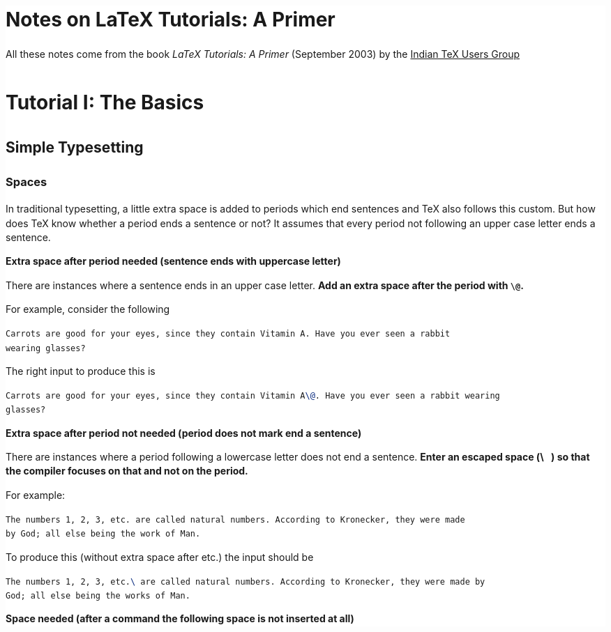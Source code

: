 # Notes on LaTeX Tutorials: A Primer

All these notes come from the book *LaTeX Tutorials: A Primer* (September 2003) by the [Indian TeX
Users Group][tug_india]

[tug_india]: http://www.tug.org.in

# Tutorial I: The Basics

## Simple Typesetting

### Spaces

In traditional typesetting, a little extra space is added to periods which end sentences and TeX
also follows this custom. But how does TeX know whether a period ends a sentence or not? It assumes
that every period not following an upper case letter ends a sentence. 

**Extra space after period needed (sentence ends with uppercase letter)**

There are instances where a sentence ends in an upper case letter. **Add an extra space after the
period with `\@`.**

For example, consider the following

```
Carrots are good for your eyes, since they contain Vitamin A. Have you ever seen a rabbit
wearing glasses?
```
The right input to produce this is

```Latex
Carrots are good for your eyes, since they contain Vitamin A\@. Have you ever seen a rabbit wearing
glasses?
```

**Extra space after period not needed (period does not mark end a sentence)**

There are instances where a period following a lowercase letter does not end a sentence. **Enter an
escaped space (\ ` `) so that the compiler focuses on that and not on the period.**



For example:

```
The numbers 1, 2, 3, etc. are called natural numbers. According to Kronecker, they were made
by God; all else being the work of Man.
```

To produce this (without extra space after etc.) the input should be

```Latex
The numbers 1, 2, 3, etc.\ are called natural numbers. According to Kronecker, they were made by
God; all else being the works of Man.
```

**Space needed (after a command the following space is not inserted at all)**
